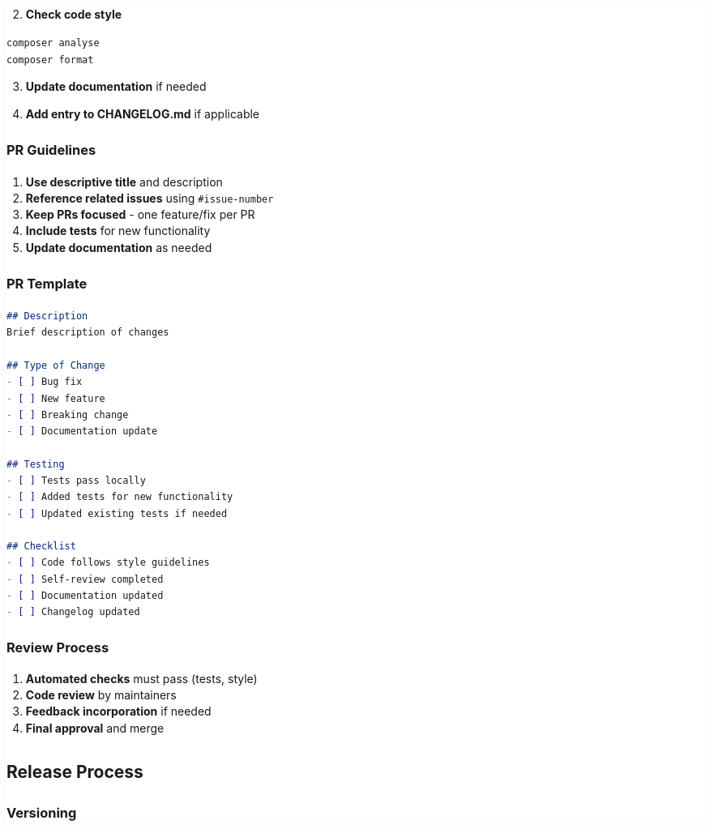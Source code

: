 2. **Check code style**
```bash
composer analyse
composer format
```

3. **Update documentation** if needed

4. **Add entry to CHANGELOG.md** if applicable

### PR Guidelines

1. **Use descriptive title** and description
2. **Reference related issues** using `#issue-number`
3. **Keep PRs focused** - one feature/fix per PR
4. **Include tests** for new functionality
5. **Update documentation** as needed

### PR Template

```markdown
## Description
Brief description of changes

## Type of Change
- [ ] Bug fix
- [ ] New feature
- [ ] Breaking change
- [ ] Documentation update

## Testing
- [ ] Tests pass locally
- [ ] Added tests for new functionality
- [ ] Updated existing tests if needed

## Checklist
- [ ] Code follows style guidelines
- [ ] Self-review completed
- [ ] Documentation updated
- [ ] Changelog updated
```

### Review Process

1. **Automated checks** must pass (tests, style)
2. **Code review** by maintainers
3. **Feedback incorporation** if needed
4. **Final approval** and merge

## Release Process

### Versioning

